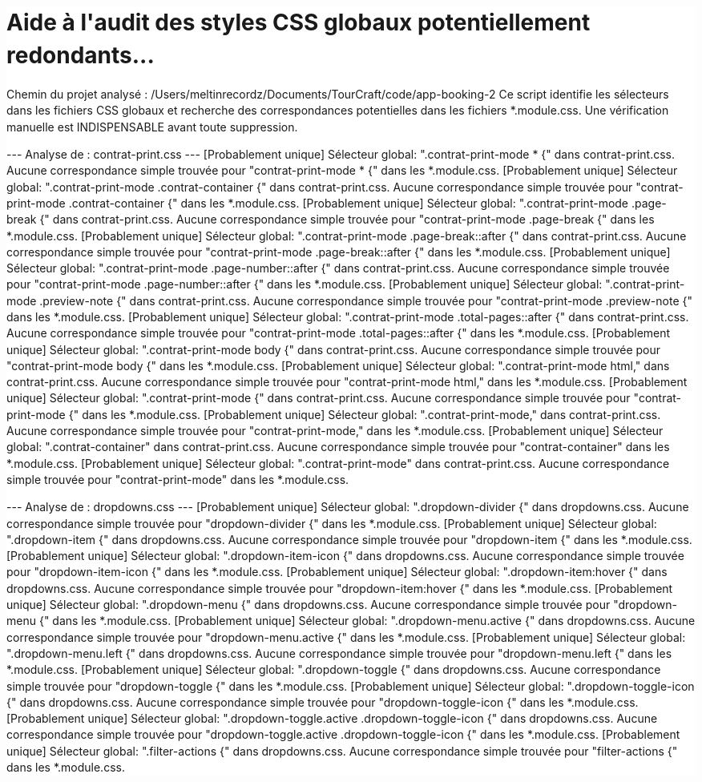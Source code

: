 Aide à l'audit des styles CSS globaux potentiellement redondants...
==================================================================
Chemin du projet analysé : /Users/meltinrecordz/Documents/TourCraft/code/app-booking-2
Ce script identifie les sélecteurs dans les fichiers CSS globaux
et recherche des correspondances potentielles dans les fichiers *.module.css.
Une vérification manuelle est INDISPENSABLE avant toute suppression.

--- Analyse de : contrat-print.css ---
[Probablement unique] Sélecteur global: ".contrat-print-mode * {" dans contrat-print.css. Aucune correspondance simple trouvée pour "contrat-print-mode * {" dans les *.module.css.
[Probablement unique] Sélecteur global: ".contrat-print-mode .contrat-container {" dans contrat-print.css. Aucune correspondance simple trouvée pour "contrat-print-mode .contrat-container {" dans les *.module.css.
[Probablement unique] Sélecteur global: ".contrat-print-mode .page-break {" dans contrat-print.css. Aucune correspondance simple trouvée pour "contrat-print-mode .page-break {" dans les *.module.css.
[Probablement unique] Sélecteur global: ".contrat-print-mode .page-break::after {" dans contrat-print.css. Aucune correspondance simple trouvée pour "contrat-print-mode .page-break::after {" dans les *.module.css.
[Probablement unique] Sélecteur global: ".contrat-print-mode .page-number::after {" dans contrat-print.css. Aucune correspondance simple trouvée pour "contrat-print-mode .page-number::after {" dans les *.module.css.
[Probablement unique] Sélecteur global: ".contrat-print-mode .preview-note {" dans contrat-print.css. Aucune correspondance simple trouvée pour "contrat-print-mode .preview-note {" dans les *.module.css.
[Probablement unique] Sélecteur global: ".contrat-print-mode .total-pages::after {" dans contrat-print.css. Aucune correspondance simple trouvée pour "contrat-print-mode .total-pages::after {" dans les *.module.css.
[Probablement unique] Sélecteur global: ".contrat-print-mode body {" dans contrat-print.css. Aucune correspondance simple trouvée pour "contrat-print-mode body {" dans les *.module.css.
[Probablement unique] Sélecteur global: ".contrat-print-mode html," dans contrat-print.css. Aucune correspondance simple trouvée pour "contrat-print-mode html," dans les *.module.css.
[Probablement unique] Sélecteur global: ".contrat-print-mode {" dans contrat-print.css. Aucune correspondance simple trouvée pour "contrat-print-mode {" dans les *.module.css.
[Probablement unique] Sélecteur global: ".contrat-print-mode," dans contrat-print.css. Aucune correspondance simple trouvée pour "contrat-print-mode," dans les *.module.css.
[Probablement unique] Sélecteur global: ".contrat-container" dans contrat-print.css. Aucune correspondance simple trouvée pour "contrat-container" dans les *.module.css.
[Probablement unique] Sélecteur global: ".contrat-print-mode" dans contrat-print.css. Aucune correspondance simple trouvée pour "contrat-print-mode" dans les *.module.css.

--- Analyse de : dropdowns.css ---
[Probablement unique] Sélecteur global: ".dropdown-divider {" dans dropdowns.css. Aucune correspondance simple trouvée pour "dropdown-divider {" dans les *.module.css.
[Probablement unique] Sélecteur global: ".dropdown-item {" dans dropdowns.css. Aucune correspondance simple trouvée pour "dropdown-item {" dans les *.module.css.
[Probablement unique] Sélecteur global: ".dropdown-item-icon {" dans dropdowns.css. Aucune correspondance simple trouvée pour "dropdown-item-icon {" dans les *.module.css.
[Probablement unique] Sélecteur global: ".dropdown-item:hover {" dans dropdowns.css. Aucune correspondance simple trouvée pour "dropdown-item:hover {" dans les *.module.css.
[Probablement unique] Sélecteur global: ".dropdown-menu {" dans dropdowns.css. Aucune correspondance simple trouvée pour "dropdown-menu {" dans les *.module.css.
[Probablement unique] Sélecteur global: ".dropdown-menu.active {" dans dropdowns.css. Aucune correspondance simple trouvée pour "dropdown-menu.active {" dans les *.module.css.
[Probablement unique] Sélecteur global: ".dropdown-menu.left {" dans dropdowns.css. Aucune correspondance simple trouvée pour "dropdown-menu.left {" dans les *.module.css.
[Probablement unique] Sélecteur global: ".dropdown-toggle {" dans dropdowns.css. Aucune correspondance simple trouvée pour "dropdown-toggle {" dans les *.module.css.
[Probablement unique] Sélecteur global: ".dropdown-toggle-icon {" dans dropdowns.css. Aucune correspondance simple trouvée pour "dropdown-toggle-icon {" dans les *.module.css.
[Probablement unique] Sélecteur global: ".dropdown-toggle.active .dropdown-toggle-icon {" dans dropdowns.css. Aucune correspondance simple trouvée pour "dropdown-toggle.active .dropdown-toggle-icon {" dans les *.module.css.
[Probablement unique] Sélecteur global: ".filter-actions {" dans dropdowns.css. Aucune correspondance simple trouvée pour "filter-actions {" dans les *.module.css.